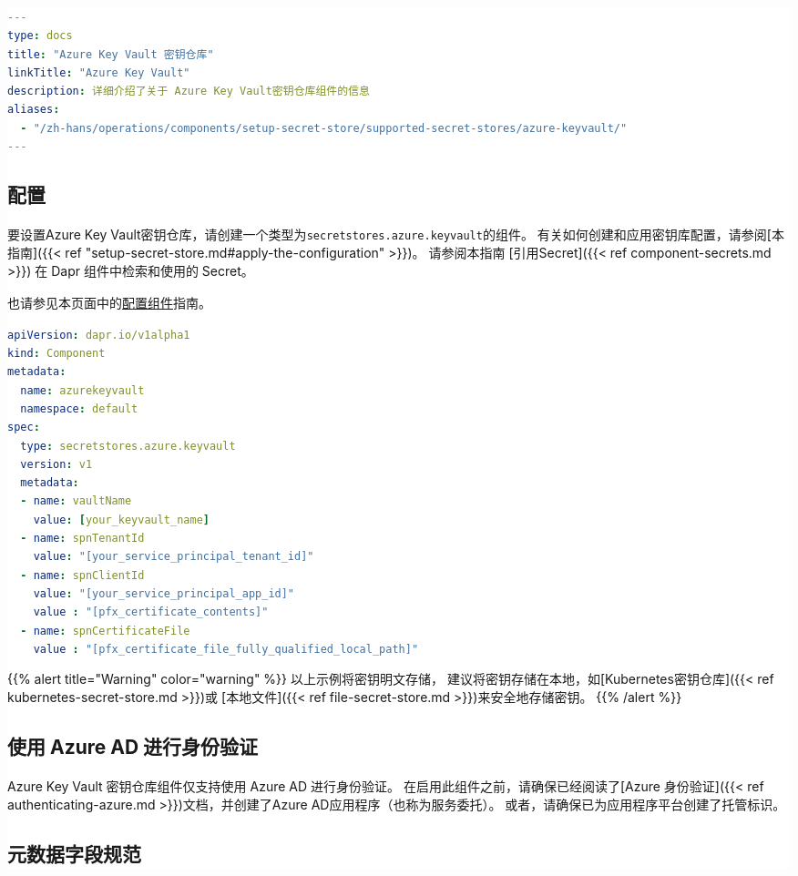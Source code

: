 ```yaml
---
type: docs
title: "Azure Key Vault 密钥仓库"
linkTitle: "Azure Key Vault"
description: 详细介绍了关于 Azure Key Vault密钥仓库组件的信息
aliases:
  - "/zh-hans/operations/components/setup-secret-store/supported-secret-stores/azure-keyvault/"
---
```


## 配置

要设置Azure Key Vault密钥仓库，请创建一个类型为`secretstores.azure.keyvault`的组件。 有关如何创建和应用密钥库配置，请参阅[本指南]({{< ref "setup-secret-store.md#apply-the-configuration" >}})。 请参阅本指南 [引用Secret]({{< ref component-secrets.md >}}) 在 Dapr 组件中检索和使用的 Secret。

也请参见本页面中的[配置组件](#configure-the-component)指南。

```yaml
apiVersion: dapr.io/v1alpha1
kind: Component
metadata:
  name: azurekeyvault
  namespace: default
spec:
  type: secretstores.azure.keyvault
  version: v1
  metadata:
  - name: vaultName
    value: [your_keyvault_name]
  - name: spnTenantId
    value: "[your_service_principal_tenant_id]"
  - name: spnClientId
    value: "[your_service_principal_app_id]"
    value : "[pfx_certificate_contents]"
  - name: spnCertificateFile
    value : "[pfx_certificate_file_fully_qualified_local_path]"
```

{{% alert title="Warning" color="warning" %}}
以上示例将密钥明文存储， 建议将密钥存储在本地，如[Kubernetes密钥仓库]({{< ref kubernetes-secret-store.md >}})或 [本地文件]({{< ref file-secret-store.md >}})来安全地存储密钥。
{{% /alert %}}

## 使用 Azure AD 进行身份验证

Azure Key Vault 密钥仓库组件仅支持使用 Azure AD 进行身份验证。 在启用此组件之前，请确保已经阅读了[Azure 身份验证]({{< ref authenticating-azure.md >}})文档，并创建了Azure AD应用程序（也称为服务委托）。 或者，请确保已为应用程序平台创建了托管标识。

## 元数据字段规范
